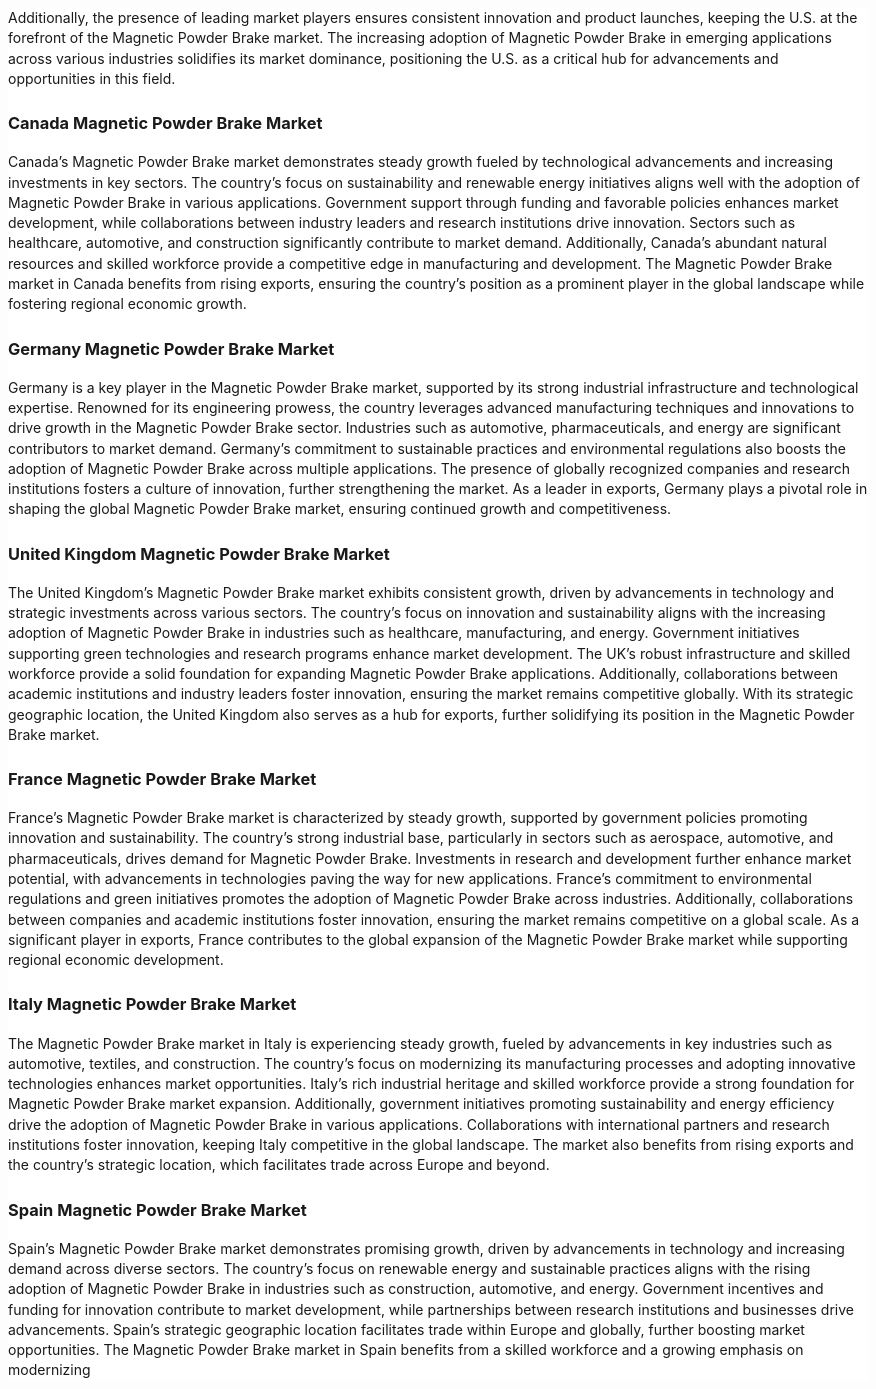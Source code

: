 Additionally, the presence of leading market players ensures consistent innovation and product launches, keeping the U.S. at the forefront of the Magnetic Powder Brake market. The increasing adoption of Magnetic Powder Brake in emerging applications across various industries solidifies its market dominance, positioning the U.S. as a critical hub for advancements and opportunities in this field.</p><h3>Canada Magnetic Powder Brake Market</h3><p>Canada&rsquo;s Magnetic Powder Brake market demonstrates steady growth fueled by technological advancements and increasing investments in key sectors. The country&rsquo;s focus on sustainability and renewable energy initiatives aligns well with the adoption of Magnetic Powder Brake in various applications. Government support through funding and favorable policies enhances market development, while collaborations between industry leaders and research institutions drive innovation. Sectors such as healthcare, automotive, and construction significantly contribute to market demand. Additionally, Canada&rsquo;s abundant natural resources and skilled workforce provide a competitive edge in manufacturing and development. The Magnetic Powder Brake market in Canada benefits from rising exports, ensuring the country&rsquo;s position as a prominent player in the global landscape while fostering regional economic growth.</p><h3>Germany Magnetic Powder Brake Market</h3><p>Germany is a key player in the Magnetic Powder Brake market, supported by its strong industrial infrastructure and technological expertise. Renowned for its engineering prowess, the country leverages advanced manufacturing techniques and innovations to drive growth in the Magnetic Powder Brake sector. Industries such as automotive, pharmaceuticals, and energy are significant contributors to market demand. Germany&rsquo;s commitment to sustainable practices and environmental regulations also boosts the adoption of Magnetic Powder Brake across multiple applications. The presence of globally recognized companies and research institutions fosters a culture of innovation, further strengthening the market. As a leader in exports, Germany plays a pivotal role in shaping the global Magnetic Powder Brake market, ensuring continued growth and competitiveness.</p><h3>United Kingdom Magnetic Powder Brake Market</h3><p>The United Kingdom&rsquo;s Magnetic Powder Brake market exhibits consistent growth, driven by advancements in technology and strategic investments across various sectors. The country&rsquo;s focus on innovation and sustainability aligns with the increasing adoption of Magnetic Powder Brake in industries such as healthcare, manufacturing, and energy. Government initiatives supporting green technologies and research programs enhance market development. The UK&rsquo;s robust infrastructure and skilled workforce provide a solid foundation for expanding Magnetic Powder Brake applications. Additionally, collaborations between academic institutions and industry leaders foster innovation, ensuring the market remains competitive globally. With its strategic geographic location, the United Kingdom also serves as a hub for exports, further solidifying its position in the Magnetic Powder Brake market.</p><h3>France Magnetic Powder Brake Market</h3><p>France&rsquo;s Magnetic Powder Brake market is characterized by steady growth, supported by government policies promoting innovation and sustainability. The country&rsquo;s strong industrial base, particularly in sectors such as aerospace, automotive, and pharmaceuticals, drives demand for Magnetic Powder Brake. Investments in research and development further enhance market potential, with advancements in technologies paving the way for new applications. France&rsquo;s commitment to environmental regulations and green initiatives promotes the adoption of Magnetic Powder Brake across industries. Additionally, collaborations between companies and academic institutions foster innovation, ensuring the market remains competitive on a global scale. As a significant player in exports, France contributes to the global expansion of the Magnetic Powder Brake market while supporting regional economic development.</p><h3>Italy Magnetic Powder Brake Market</h3><p>The Magnetic Powder Brake market in Italy is experiencing steady growth, fueled by advancements in key industries such as automotive, textiles, and construction. The country&rsquo;s focus on modernizing its manufacturing processes and adopting innovative technologies enhances market opportunities. Italy&rsquo;s rich industrial heritage and skilled workforce provide a strong foundation for Magnetic Powder Brake market expansion. Additionally, government initiatives promoting sustainability and energy efficiency drive the adoption of Magnetic Powder Brake in various applications. Collaborations with international partners and research institutions foster innovation, keeping Italy competitive in the global landscape. The market also benefits from rising exports and the country&rsquo;s strategic location, which facilitates trade across Europe and beyond.</p><h3>Spain Magnetic Powder Brake Market</h3><p>Spain&rsquo;s Magnetic Powder Brake market demonstrates promising growth, driven by advancements in technology and increasing demand across diverse sectors. The country&rsquo;s focus on renewable energy and sustainable practices aligns with the rising adoption of Magnetic Powder Brake in industries such as construction, automotive, and energy. Government incentives and funding for innovation contribute to market development, while partnerships between research institutions and businesses drive advancements. Spain&rsquo;s strategic geographic location facilitates trade within Europe and globally, further boosting market opportunities. The Magnetic Powder Brake market in Spain benefits from a skilled workforce and a growing emphasis on modernizing
